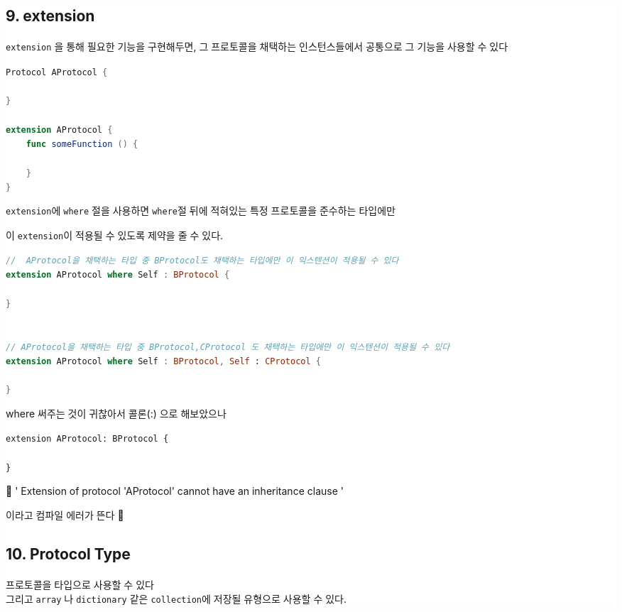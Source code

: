 

## 9. extension 

`extension` 을 통해 필요한 기능을 구현해두면, 그 프로토콜을 채택하는 인스턴스들에서 공통으로 그 기능을 사용할 수 있다 



```swift
Protocol AProtocol {
    
}

extension AProtocol {
    func someFunction () {
        
    }
}
```



`extension`에 `where` 절을 사용하면 `where`절 뒤에 적혀있는 특정 프로토콜을 준수하는 타입에만   

이 `extension`이 적용될 수 있도록 제약을 줄 수 있다. 

```swift
//  AProtocol을 채택하는 타입 중 BProtocol도 채택하는 타입에만 이 익스텐션이 적용될 수 있다 
extension AProtocol where Self : BProtocol {

}


// AProtocol을 채택하는 타입 중 BProtocol,CProtocol 도 채택하는 타입에만 이 익스텐션이 적용될 수 있다
extension AProtocol where Self : BProtocol, Self : CProtocol {

}
```



where 써주는 것이 귀찮아서 콜론(:) 으로 해보았으나 

```
extension AProtocol: BProtocol {
    
}
```

📌 ' Extension of protocol 'AProtocol' cannot have an inheritance clause  '   

이라고 컴파일 에러가 뜬다 🤔  



## 10. Protocol Type 

프로토콜을 타입으로 사용할 수 있다  
그리고 `array` 나 `dictionary` 같은 `collection`에 저장될 유형으로 사용할 수 있다.

